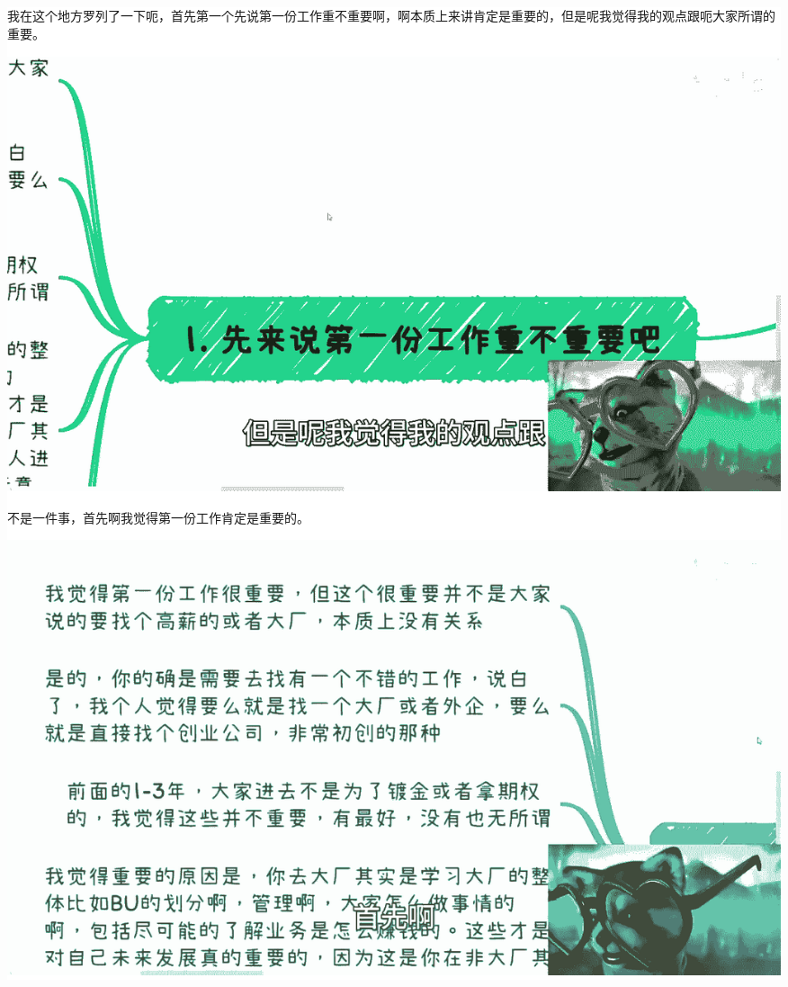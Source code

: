 我在这个地方罗列了一下呃，首先第一个先说第一份工作重不重要啊，啊本质上来讲肯定是重要的，但是呢我觉得我的观点跟呃大家所谓的重要。



![](img/d82a437adb3df9186cd6d1038705d925_5.png)

不是一件事，首先啊我觉得第一份工作肯定是重要的。

![](img/d82a437adb3df9186cd6d1038705d925_7.png)

